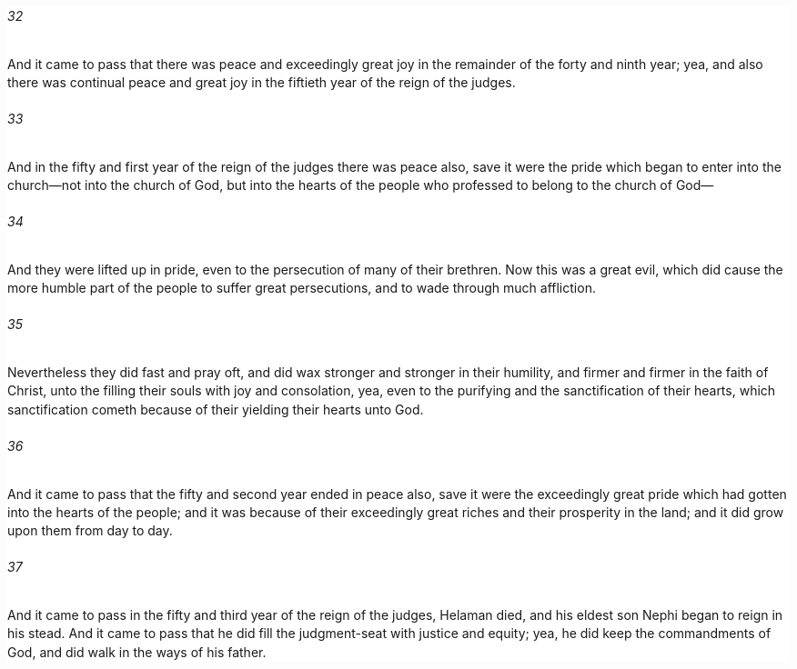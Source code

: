 ###### 32 
And it came to pass that there was peace and exceedingly great joy in the remainder of the forty and ninth year; yea, and also there was continual peace and great joy in the fiftieth year of the reign of the judges.

###### 33 
And in the fifty and first year of the reign of the judges there was peace also, save it were the pride which began to enter into the church—not into the church of God, but into the hearts of the people who professed to belong to the church of God—

###### 34 
And they were lifted up in pride, even to the persecution of many of their brethren. Now this was a great evil, which did cause the more humble part of the people to suffer great persecutions, and to wade through much affliction.

###### 35 
Nevertheless they did fast and pray oft, and did wax stronger and stronger in their humility, and firmer and firmer in the faith of Christ, unto the filling their souls with joy and consolation, yea, even to the purifying and the sanctification of their hearts, which sanctification cometh because of their yielding their hearts unto God.

###### 36 
And it came to pass that the fifty and second year ended in peace also, save it were the exceedingly great pride which had gotten into the hearts of the people; and it was because of their exceedingly great riches and their prosperity in the land; and it did grow upon them from day to day.

###### 37 
And it came to pass in the fifty and third year of the reign of the judges, Helaman died, and his eldest son Nephi began to reign in his stead. And it came to pass that he did fill the judgment-seat with justice and equity; yea, he did keep the commandments of God, and did walk in the ways of his father.

